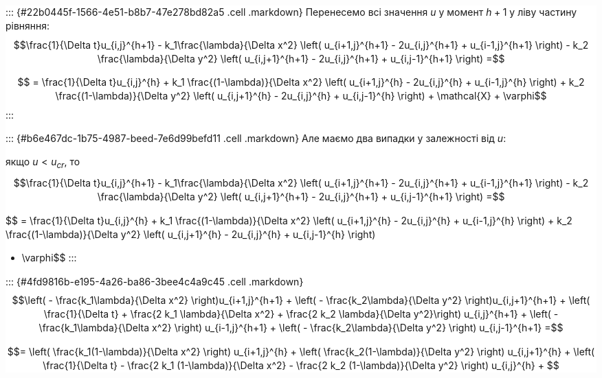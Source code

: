 ::: {#22b0445f-1566-4e51-b8b7-47e278bd82a5 .cell .markdown}
Перенесемо всі значення $u$ у момент $h+1$ у ліву частину рівняння:
$$\frac{1}{\Delta t}u_{i,j}^{h+1} - k_1\frac{\lambda}{\Delta x^2} \left(
    u_{i+1,j}^{h+1} - 2u_{i,j}^{h+1} + u_{i-1,j}^{h+1}
\right) - k_2 \frac{\lambda}{\Delta y^2} \left(
    u_{i,j+1}^{h+1} - 2u_{i,j}^{h+1} + u_{i,j-1}^{h+1}
\right)
=$$

$$ = \frac{1}{\Delta t}u_{i,j}^{h} +
k_1 \frac{(1-\lambda)}{\Delta x^2} \left(
    u_{i+1,j}^{h} - 2u_{i,j}^{h} + u_{i-1,j}^{h}
\right) +
k_2 \frac{(1-\lambda)}{\Delta y^2} \left(
    u_{i,j+1}^{h} - 2u_{i,j}^{h} + u_{i,j-1}^{h}
\right) + \mathcal{X} + \varphi$$
:::

::: {#b6e467dc-1b75-4987-beed-7e6d99befd11 .cell .markdown}
Але маємо два випадки у залежності від $u$:

якщо $u < u_{cr}$, то
$$\frac{1}{\Delta t}u_{i,j}^{h+1} - k_1\frac{\lambda}{\Delta x^2} \left(
    u_{i+1,j}^{h+1} - 2u_{i,j}^{h+1} + u_{i-1,j}^{h+1}
\right) - k_2 \frac{\lambda}{\Delta y^2} \left(
    u_{i,j+1}^{h+1} - 2u_{i,j}^{h+1} + u_{i,j-1}^{h+1}
\right)
=$$

$$ = \frac{1}{\Delta t}u_{i,j}^{h} + k_1 \frac{(1-\lambda)}{\Delta x^2} \left(
    u_{i+1,j}^{h} - 2u_{i,j}^{h} + u_{i-1,j}^{h}
\right) + k_2 \frac{(1-\lambda)}{\Delta y^2} \left(
    u_{i,j+1}^{h} - 2u_{i,j}^{h} + u_{i,j-1}^{h}
\right)
+ \varphi$$
:::

::: {#4fd9816b-e195-4a26-ba86-3bee4c4a9c45 .cell .markdown}
$$\left( - \frac{k_1\lambda}{\Delta x^2} \right)u_{i+1,j}^{h+1} +
  \left( - \frac{k_2\lambda}{\Delta y^2} \right)u_{i,j+1}^{h+1} +
  \left( \frac{1}{\Delta t} + \frac{2 k_1 \lambda}{\Delta x^2} +
         \frac{2 k_2 \lambda}{\Delta y^2}\right) u_{i,j}^{h+1} +
  \left( - \frac{k_1\lambda}{\Delta x^2} \right) u_{i-1,j}^{h+1} +
  \left( - \frac{k_2\lambda}{\Delta y^2} \right) u_{i,j-1}^{h+1}
  =$$

$$=
  \left( \frac{k_1(1-\lambda)}{\Delta x^2} \right) u_{i+1,j}^{h} +
  \left( \frac{k_2(1-\lambda)}{\Delta y^2} \right) u_{i,j+1}^{h} +
  \left( \frac{1}{\Delta t} -
         \frac{2 k_1 (1-\lambda)}{\Delta x^2} -
         \frac{2 k_2 (1-\lambda)}{\Delta y^2} \right) u_{i,j}^{h} +
$$
